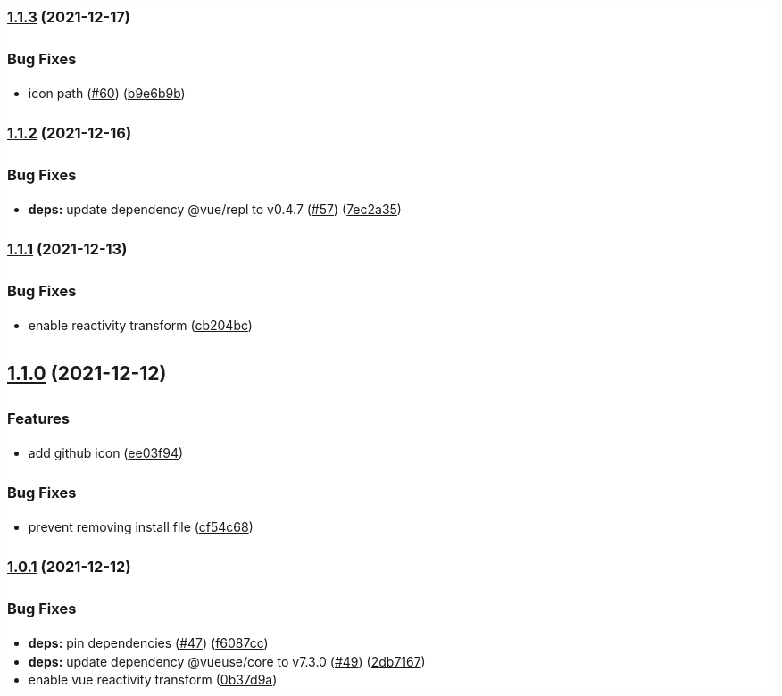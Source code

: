 ### [1.1.3](https://github.com/element-plus/element-plus-playground/compare/v1.1.2...v1.1.3) (2021-12-17)


### Bug Fixes

* icon path ([#60](https://github.com/element-plus/element-plus-playground/issues/60)) ([b9e6b9b](https://github.com/element-plus/element-plus-playground/commit/b9e6b9b696831346c1a9c7cd70c5de5a2a35865c))

### [1.1.2](https://github.com/element-plus/element-plus-playground/compare/v1.1.1...v1.1.2) (2021-12-16)


### Bug Fixes

* **deps:** update dependency @vue/repl to v0.4.7 ([#57](https://github.com/element-plus/element-plus-playground/issues/57)) ([7ec2a35](https://github.com/element-plus/element-plus-playground/commit/7ec2a350e4124631a6b2eb45a628ce21af39dc73))

### [1.1.1](https://github.com/element-plus/element-plus-playground/compare/v1.1.0...v1.1.1) (2021-12-13)


### Bug Fixes

* enable reactivity transform ([cb204bc](https://github.com/element-plus/element-plus-playground/commit/cb204bcc8f98eb40c3aa3aea110ba7fe1ec58b64))

## [1.1.0](https://github.com/element-plus/element-plus-playground/compare/v1.0.1...v1.1.0) (2021-12-12)


### Features

* add github icon ([ee03f94](https://github.com/element-plus/element-plus-playground/commit/ee03f94e249dc3d6203e7cf8f77d722c2d31b36b))


### Bug Fixes

* prevent removing install file ([cf54c68](https://github.com/element-plus/element-plus-playground/commit/cf54c68637eef3349f899fd8c32d880880eb2455))

### [1.0.1](https://github.com/element-plus/element-plus-playground/compare/v1.0.0...v1.0.1) (2021-12-12)


### Bug Fixes

* **deps:** pin dependencies ([#47](https://github.com/element-plus/element-plus-playground/issues/47)) ([f6087cc](https://github.com/element-plus/element-plus-playground/commit/f6087cc7b4ce6ea96565e63566bccd3cae78a555))
* **deps:** update dependency @vueuse/core to v7.3.0 ([#49](https://github.com/element-plus/element-plus-playground/issues/49)) ([2db7167](https://github.com/element-plus/element-plus-playground/commit/2db7167ade9e05b1e0cb31647ab4df53e5e8a189))
* enable vue reactivity transform ([0b37d9a](https://github.com/element-plus/element-plus-playground/commit/0b37d9ade9c3a5fbf4add1d206093165d99d62d5))
